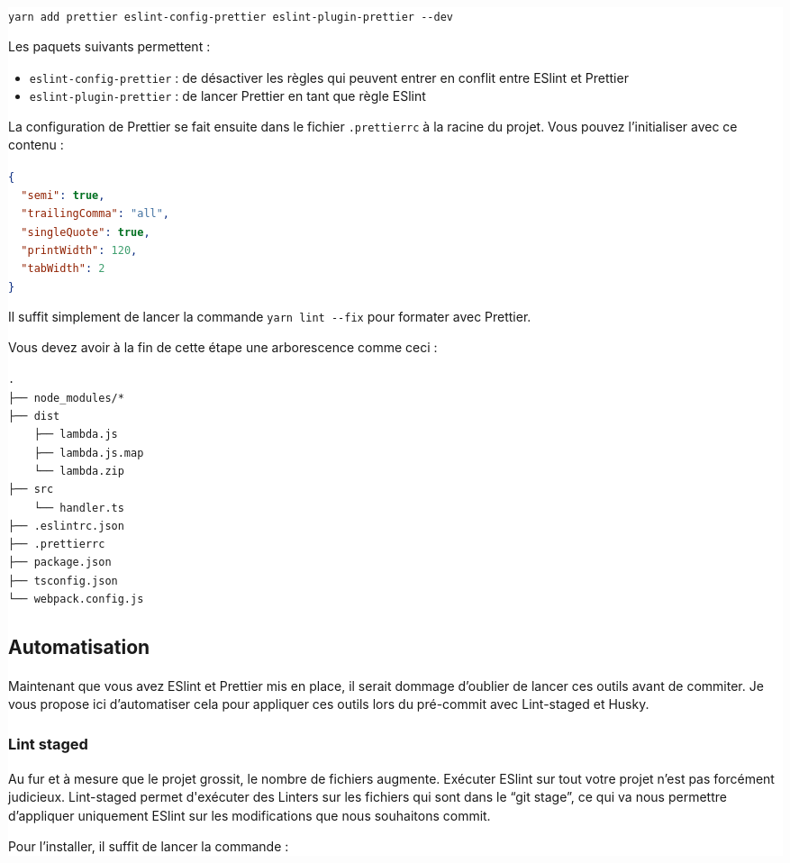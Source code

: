 ```shell
yarn add prettier eslint-config-prettier eslint-plugin-prettier --dev
```

Les paquets suivants permettent :

- `eslint-config-prettier` : de désactiver les règles qui peuvent entrer en conflit entre ESlint et Prettier
- `eslint-plugin-prettier` : de lancer Prettier en tant que règle ESlint

La configuration de Prettier se fait ensuite dans le fichier `.prettierrc` à la racine du projet. Vous pouvez l’initialiser avec ce contenu :

```json
{
  "semi": true,
  "trailingComma": "all",
  "singleQuote": true,
  "printWidth": 120,
  "tabWidth": 2
}
```

Il suffit simplement de lancer la commande `yarn lint --fix` pour formater avec Prettier.

Vous devez avoir à la fin de cette étape une arborescence comme ceci :

```shell
.
├── node_modules/*
├── dist
    ├── lambda.js
    ├── lambda.js.map
    └── lambda.zip
├── src
    └── handler.ts
├── .eslintrc.json
├── .prettierrc
├── package.json
├── tsconfig.json
└── webpack.config.js
```

## Automatisation
Maintenant que vous avez ESlint et Prettier mis en place, il serait dommage d’oublier de lancer ces outils avant de commiter. Je vous propose ici d’automatiser cela pour appliquer ces outils lors du pré-commit avec Lint-staged et Husky.

### Lint staged
Au fur et à mesure que le projet grossit, le nombre de fichiers augmente. Exécuter ESlint sur tout votre projet n’est pas forcément judicieux. Lint-staged permet d'exécuter des Linters sur les fichiers qui sont dans le “git stage”, ce qui va nous permettre d’appliquer uniquement ESlint sur les modifications que nous souhaitons commit.

Pour l’installer, il suffit de lancer la commande :

